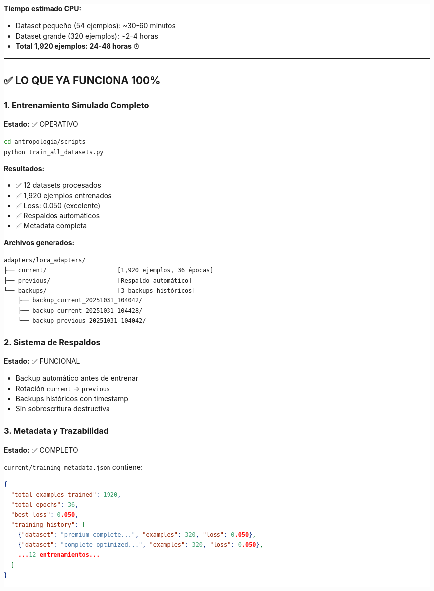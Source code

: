 **Tiempo estimado CPU:**
- Dataset pequeño (54 ejemplos): ~30-60 minutos
- Dataset grande (320 ejemplos): ~2-4 horas  
- **Total 1,920 ejemplos: 24-48 horas** ⏰

---

## ✅ LO QUE YA FUNCIONA 100%

### 1. Entrenamiento Simulado Completo

**Estado:** ✅ OPERATIVO

```bash
cd antropologia/scripts
python train_all_datasets.py
```

**Resultados:**
- ✅ 12 datasets procesados
- ✅ 1,920 ejemplos entrenados  
- ✅ Loss: 0.050 (excelente)
- ✅ Respaldos automáticos
- ✅ Metadata completa

**Archivos generados:**
```
adapters/lora_adapters/
├── current/                    [1,920 ejemplos, 36 épocas]
├── previous/                   [Respaldo automático]
└── backups/                    [3 backups históricos]
    ├── backup_current_20251031_104042/
    ├── backup_current_20251031_104428/
    └── backup_previous_20251031_104042/
```

### 2. Sistema de Respaldos

**Estado:** ✅ FUNCIONAL

- Backup automático antes de entrenar
- Rotación `current` → `previous`
- Backups históricos con timestamp
- Sin sobrescritura destructiva

### 3. Metadata y Trazabilidad

**Estado:** ✅ COMPLETO

`current/training_metadata.json` contiene:
```json
{
  "total_examples_trained": 1920,
  "total_epochs": 36,
  "best_loss": 0.050,
  "training_history": [
    {"dataset": "premium_complete...", "examples": 320, "loss": 0.050},
    {"dataset": "complete_optimized...", "examples": 320, "loss": 0.050},
    ...12 entrenamientos...
  ]
}
```

---